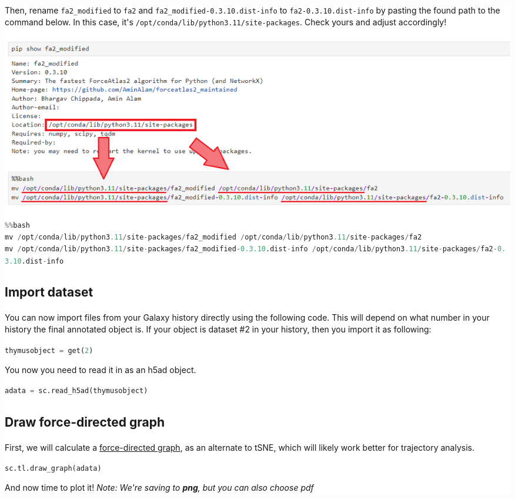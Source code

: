 Then, rename `fa2_modified` to `fa2` and `fa2_modified-0.3.10.dist-info` to `fa2-0.3.10.dist-info` by pasting the found path to the command below. In this case, it's `/opt/conda/lib/python3.11/site-packages`. Check yours and adjust accordingly! 

![Screenshot showing the location of the path to fa2_modified and where to paste it.](../../images/scrna-casestudy/fa2_modified.png "The path to locate fa2_modified files should be copied and pasted in the command below")

```python
%%bash
mv /opt/conda/lib/python3.11/site-packages/fa2_modified /opt/conda/lib/python3.11/site-packages/fa2
mv /opt/conda/lib/python3.11/site-packages/fa2_modified-0.3.10.dist-info /opt/conda/lib/python3.11/site-packages/fa2-0.3.10.dist-info
```

## Import dataset

You can now import files from your Galaxy history directly using the following code. This will depend on what number in your history the final annotated object is. If your object is dataset #2 in your history, then you import it as following:

```python
thymusobject = get(2)
```

You now you need to read it in as an h5ad object.

```python
adata = sc.read_h5ad(thymusobject)
```

## Draw force-directed graph

First, we will calculate a [force-directed graph](https://scanpy.readthedocs.io/en/stable/api/scanpy.tl.draw_graph.html), as an alternate to tSNE, which will likely work better for trajectory analysis.

```python
sc.tl.draw_graph(adata)
```

And now time to plot it!
*Note: We're saving to **png**, but you can also choose pdf*
